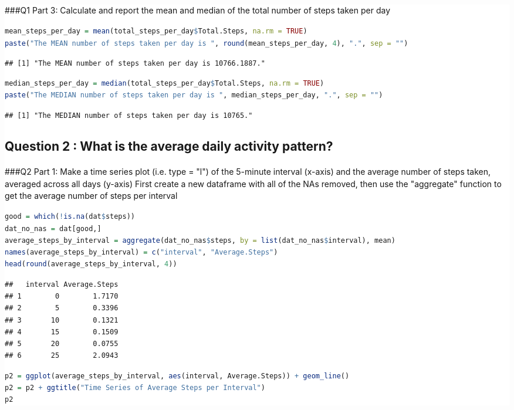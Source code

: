 ###Q1 Part 3: Calculate and report the mean and median of the total number of steps taken per day

```r
mean_steps_per_day = mean(total_steps_per_day$Total.Steps, na.rm = TRUE)
paste("The MEAN number of steps taken per day is ", round(mean_steps_per_day, 4), ".", sep = "")
```

```
## [1] "The MEAN number of steps taken per day is 10766.1887."
```

```r
median_steps_per_day = median(total_steps_per_day$Total.Steps, na.rm = TRUE)
paste("The MEDIAN number of steps taken per day is ", median_steps_per_day, ".", sep = "")
```

```
## [1] "The MEDIAN number of steps taken per day is 10765."
```

## Question 2 : What is the average daily activity pattern?
###Q2 Part 1: Make a time series plot (i.e. type = "l") of the 5-minute interval (x-axis) and the average number of steps taken, averaged across all days (y-axis)
First create a new dataframe with all of the NAs removed, then use the "aggregate" function to get the average number of steps per interval

```r
good = which(!is.na(dat$steps))
dat_no_nas = dat[good,]
average_steps_by_interval = aggregate(dat_no_nas$steps, by = list(dat_no_nas$interval), mean)
names(average_steps_by_interval) = c("interval", "Average.Steps")
head(round(average_steps_by_interval, 4))
```

```
##   interval Average.Steps
## 1        0        1.7170
## 2        5        0.3396
## 3       10        0.1321
## 4       15        0.1509
## 5       20        0.0755
## 6       25        2.0943
```

```r
p2 = ggplot(average_steps_by_interval, aes(interval, Average.Steps)) + geom_line()
p2 = p2 + ggtitle("Time Series of Average Steps per Interval")
p2
```
